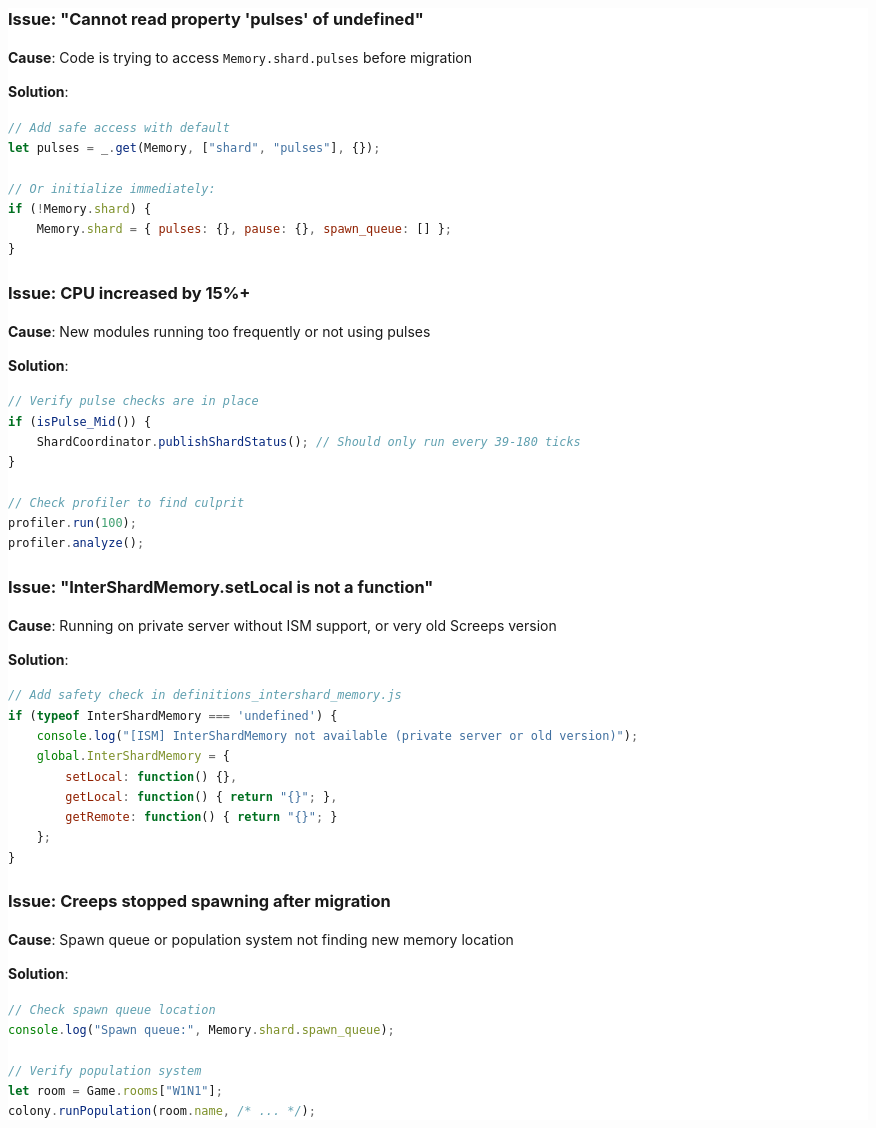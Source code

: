 ### Issue: "Cannot read property 'pulses' of undefined"

**Cause**: Code is trying to access `Memory.shard.pulses` before migration

**Solution**:
```javascript
// Add safe access with default
let pulses = _.get(Memory, ["shard", "pulses"], {});

// Or initialize immediately:
if (!Memory.shard) {
    Memory.shard = { pulses: {}, pause: {}, spawn_queue: [] };
}
```

### Issue: CPU increased by 15%+

**Cause**: New modules running too frequently or not using pulses

**Solution**:
```javascript
// Verify pulse checks are in place
if (isPulse_Mid()) {
    ShardCoordinator.publishShardStatus(); // Should only run every 39-180 ticks
}

// Check profiler to find culprit
profiler.run(100);
profiler.analyze();
```

### Issue: "InterShardMemory.setLocal is not a function"

**Cause**: Running on private server without ISM support, or very old Screeps version

**Solution**:
```javascript
// Add safety check in definitions_intershard_memory.js
if (typeof InterShardMemory === 'undefined') {
    console.log("[ISM] InterShardMemory not available (private server or old version)");
    global.InterShardMemory = {
        setLocal: function() {},
        getLocal: function() { return "{}"; },
        getRemote: function() { return "{}"; }
    };
}
```

### Issue: Creeps stopped spawning after migration

**Cause**: Spawn queue or population system not finding new memory location

**Solution**:
```javascript
// Check spawn queue location
console.log("Spawn queue:", Memory.shard.spawn_queue);

// Verify population system
let room = Game.rooms["W1N1"];
colony.runPopulation(room.name, /* ... */);
```
